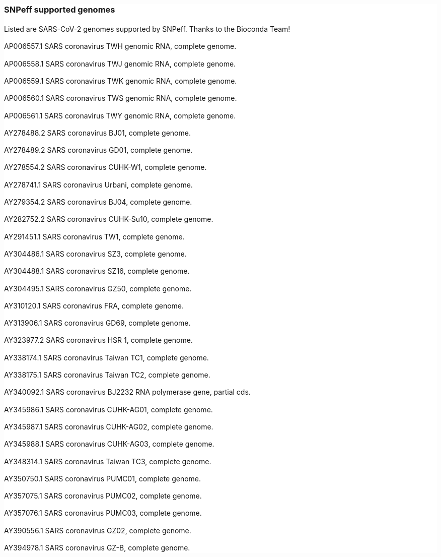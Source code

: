 ### SNPeff supported genomes

Listed are SARS-CoV-2 genomes supported by SNPeff.
Thanks to the Bioconda Team!

AP006557.1	SARS coronavirus TWH genomic RNA, complete genome.

AP006558.1	SARS coronavirus TWJ genomic RNA, complete genome.

AP006559.1	SARS coronavirus TWK genomic RNA, complete genome.

AP006560.1	SARS coronavirus TWS genomic RNA, complete genome.

AP006561.1	SARS coronavirus TWY genomic RNA, complete genome.

AY278488.2	SARS coronavirus BJ01, complete genome.

AY278489.2	SARS coronavirus GD01, complete genome.

AY278554.2	SARS coronavirus CUHK-W1, complete genome.

AY278741.1	SARS coronavirus Urbani, complete genome.

AY279354.2	SARS coronavirus BJ04, complete genome.

AY282752.2	SARS coronavirus CUHK-Su10, complete genome.

AY291451.1	SARS coronavirus TW1, complete genome.

AY304486.1	SARS coronavirus SZ3, complete genome.

AY304488.1	SARS coronavirus SZ16, complete genome.

AY304495.1	SARS coronavirus GZ50, complete genome.

AY310120.1	SARS coronavirus FRA, complete genome.

AY313906.1	SARS coronavirus GD69, complete genome.

AY323977.2	SARS coronavirus HSR 1, complete genome.

AY338174.1	SARS coronavirus Taiwan TC1, complete genome.

AY338175.1	SARS coronavirus Taiwan TC2, complete genome.

AY340092.1	SARS coronavirus BJ2232 RNA polymerase gene, partial cds.

AY345986.1	SARS coronavirus CUHK-AG01, complete genome.

AY345987.1	SARS coronavirus CUHK-AG02, complete genome.

AY345988.1	SARS coronavirus CUHK-AG03, complete genome.

AY348314.1	SARS coronavirus Taiwan TC3, complete genome.

AY350750.1	SARS coronavirus PUMC01, complete genome.

AY357075.1	SARS coronavirus PUMC02, complete genome.

AY357076.1	SARS coronavirus PUMC03, complete genome.

AY390556.1	SARS coronavirus GZ02, complete genome.

AY394978.1	SARS coronavirus GZ-B, complete genome.
